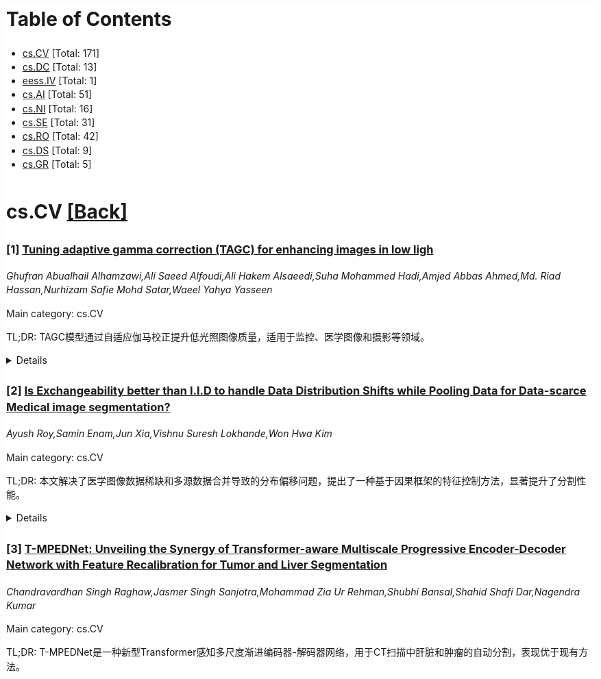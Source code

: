 <div id=toc></div>

# Table of Contents

- [cs.CV](#cs.CV) [Total: 171]
- [cs.DC](#cs.DC) [Total: 13]
- [eess.IV](#eess.IV) [Total: 1]
- [cs.AI](#cs.AI) [Total: 51]
- [cs.NI](#cs.NI) [Total: 16]
- [cs.SE](#cs.SE) [Total: 31]
- [cs.RO](#cs.RO) [Total: 42]
- [cs.DS](#cs.DS) [Total: 9]
- [cs.GR](#cs.GR) [Total: 5]


<div id='cs.CV'></div>

# cs.CV [[Back]](#toc)

### [1] [Tuning adaptive gamma correction (TAGC) for enhancing images in low ligh](https://arxiv.org/abs/2507.19574)
*Ghufran Abualhail Alhamzawi,Ali Saeed Alfoudi,Ali Hakem Alsaeedi,Suha Mohammed Hadi,Amjed Abbas Ahmed,Md. Riad Hassan,Nurhizam Safie Mohd Satar,Waeel Yahya Yasseen*

Main category: cs.CV

TL;DR: TAGC模型通过自适应伽马校正提升低光照图像质量，适用于监控、医学图像和摄影等领域。


<details><summary>Details</summary></details>


### [2] [Is Exchangeability better than I.I.D to handle Data Distribution Shifts while Pooling Data for Data-scarce Medical image segmentation?](https://arxiv.org/abs/2507.19575)
*Ayush Roy,Samin Enam,Jun Xia,Vishnu Suresh Lokhande,Won Hwa Kim*

Main category: cs.CV

TL;DR: 本文解决了医学图像数据稀缺和多源数据合并导致的分布偏移问题，提出了一种基于因果框架的特征控制方法，显著提升了分割性能。


<details><summary>Details</summary></details>


### [3] [T-MPEDNet: Unveiling the Synergy of Transformer-aware Multiscale Progressive Encoder-Decoder Network with Feature Recalibration for Tumor and Liver Segmentation](https://arxiv.org/abs/2507.19590)
*Chandravardhan Singh Raghaw,Jasmer Singh Sanjotra,Mohammad Zia Ur Rehman,Shubhi Bansal,Shahid Shafi Dar,Nagendra Kumar*

Main category: cs.CV

TL;DR: T-MPEDNet是一种新型Transformer感知多尺度渐进编码器-解码器网络，用于CT扫描中肝脏和肿瘤的自动分割，表现优于现有方法。

